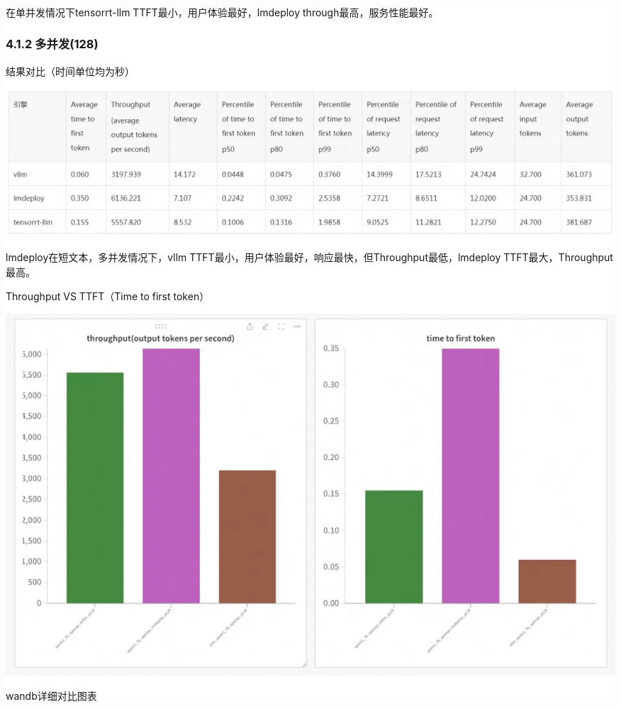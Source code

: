 在单并发情况下tensorrt-llm TTFT最小，用户体验最好，lmdeploy through最高，服务性能最好。


### 4.1.2 多并发(128)

结果对比（时间单位均为秒）

![](.03_汇总对比3_images/qwen7b_128并发结果.png)

lmdeploy在短文本，多并发情况下，vllm TTFT最小，用户体验最好，响应最快，但Throughput最低，lmdeploy TTFT最大，Throughput最高。

Throughput VS TTFT（Time to first token）

![](.03_汇总对比3_images/qwen7b_128发吞吐.png)

wandb详细对比图表
